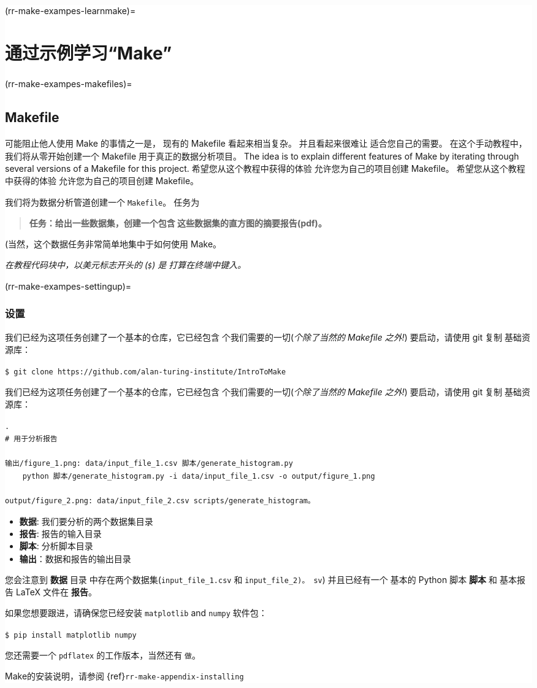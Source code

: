 (rr-make-exampes-learnmake)=
# 通过示例学习“Make”

(rr-make-exampes-makefiles)=
## Makefile

可能阻止他人使用 Make 的事情之一是， 现有的 Makefile 看起来相当复杂。 并且看起来很难让 适合您自己的需要。 在这个手动教程中，我们将从零开始创建一个 Makefile 用于真正的数据分析项目。 The idea is to explain different features of Make by iterating through several versions of a Makefile for this project. 希望您从这个教程中获得的体验 允许您为自己的项目创建 Makefile。 希望您从这个教程中获得的体验 允许您为自己的项目创建 Makefile。

我们将为数据分析管道创建一个 `Makefile`。 任务为

> **任务：给出一些数据集，创建一个包含 这些数据集的直方图的摘要报告(pdf)。**

(当然，这个数据任务非常简单地集中于如何使用 Make。

*在教程代码块中，以美元标志开头的 (`$`) 是 打算在终端中键入。*

(rr-make-exampes-settingup)=
### 设置

我们已经为这项任务创建了一个基本的仓库，它已经包含 个我们需要的一切(*个除了当然的 Makefile 之外!*) 要启动，请使用 git 复制 基础资源库：

```bash
$ git clone https://github.com/alan-turing-institute/IntroToMake
```

我们已经为这项任务创建了一个基本的仓库，它已经包含 个我们需要的一切(*个除了当然的 Makefile 之外!*) 要启动，请使用 git 复制 基础资源库：

```text
.
# 用于分析报告

输出/figure_1.png: data/input_file_1.csv 脚本/generate_histogram.py
    python 脚本/generate_histogram.py -i data/input_file_1.csv -o output/figure_1.png

output/figure_2.png: data/input_file_2.csv scripts/generate_histogram。
```

- **数据**: 我们要分析的两个数据集目录
- **报告**: 报告的输入目录
- **脚本**: 分析脚本目录
- **输出**：数据和报告的输出目录

您会注意到 **数据** 目录 中存在两个数据集(`input_file_1.csv` 和 `input_file_2)。 sv`) 并且已经有一个 基本的 Python 脚本 **脚本** 和 基本报告 LaTeX 文件在 **报告**。

如果您想要跟进，请确保您已经安装 `matplotlib` and `numpy` 软件包：

```bash
$ pip install matplotlib numpy
```

您还需要一个 `pdflatex` 的工作版本，当然还有 `做`。

Make的安装说明，请参阅 {ref}`rr-make-appendix-installing`
